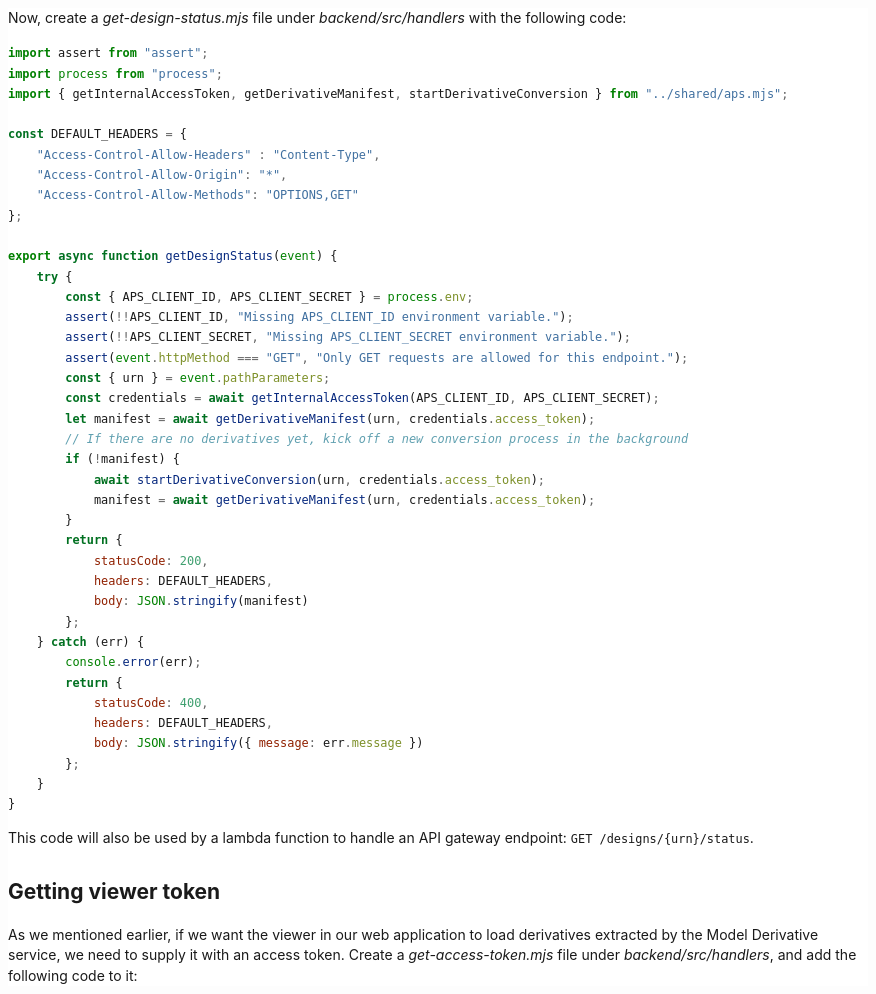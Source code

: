 Now, create a _get-design-status.mjs_ file under _backend/src/handlers_ with the following code:

```js
import assert from "assert";
import process from "process";
import { getInternalAccessToken, getDerivativeManifest, startDerivativeConversion } from "../shared/aps.mjs";

const DEFAULT_HEADERS = {
    "Access-Control-Allow-Headers" : "Content-Type",
    "Access-Control-Allow-Origin": "*",
    "Access-Control-Allow-Methods": "OPTIONS,GET"
};

export async function getDesignStatus(event) {
    try {
        const { APS_CLIENT_ID, APS_CLIENT_SECRET } = process.env;
        assert(!!APS_CLIENT_ID, "Missing APS_CLIENT_ID environment variable.");
        assert(!!APS_CLIENT_SECRET, "Missing APS_CLIENT_SECRET environment variable.");
        assert(event.httpMethod === "GET", "Only GET requests are allowed for this endpoint.");
        const { urn } = event.pathParameters;
        const credentials = await getInternalAccessToken(APS_CLIENT_ID, APS_CLIENT_SECRET);
        let manifest = await getDerivativeManifest(urn, credentials.access_token);
        // If there are no derivatives yet, kick off a new conversion process in the background
        if (!manifest) {
            await startDerivativeConversion(urn, credentials.access_token);
            manifest = await getDerivativeManifest(urn, credentials.access_token);
        }
        return {
            statusCode: 200,
            headers: DEFAULT_HEADERS,
            body: JSON.stringify(manifest)
        };
    } catch (err) {
        console.error(err);
        return {
            statusCode: 400,
            headers: DEFAULT_HEADERS,
            body: JSON.stringify({ message: err.message })
        };
    }
}
```

This code will also be used by a lambda function to handle an API gateway endpoint: `GET /designs/{urn}/status`.

## Getting viewer token

As we mentioned earlier, if we want the viewer in our web application to load derivatives extracted by the Model Derivative service, we need to supply it with an access token. Create a _get-access-token.mjs_ file under _backend/src/handlers_, and add the following code to it:
